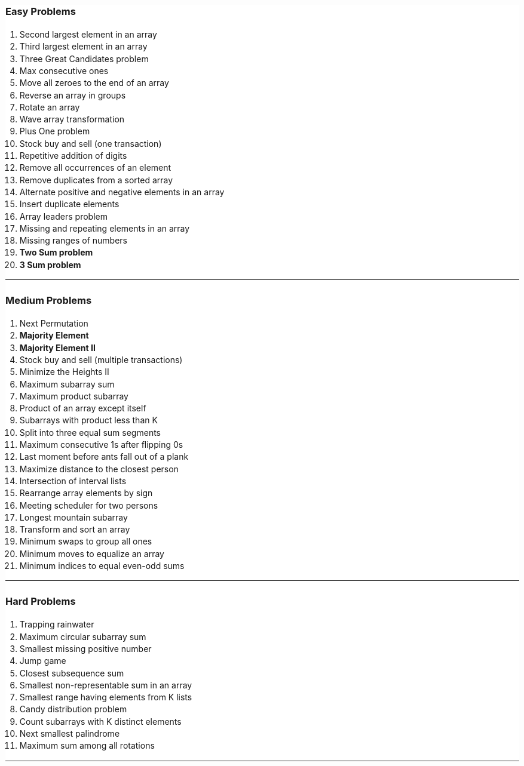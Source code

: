 
### **Easy Problems**  
1. Second largest element in an array  
2. Third largest element in an array  
3. Three Great Candidates problem  
4. Max consecutive ones  
5. Move all zeroes to the end of an array  
6. Reverse an array in groups  
7. Rotate an array  
8. Wave array transformation  
9. Plus One problem  
10. Stock buy and sell (one transaction)  
11. Repetitive addition of digits  
12. Remove all occurrences of an element  
13. Remove duplicates from a sorted array  
14. Alternate positive and negative elements in an array  
15. Insert duplicate elements  
16. Array leaders problem  
17. Missing and repeating elements in an array  
18. Missing ranges of numbers  
19. **Two Sum problem**  
20. **3 Sum problem**  

---

### **Medium Problems**  
1. Next Permutation  
2. **Majority Element**  
3. **Majority Element II**  
4. Stock buy and sell (multiple transactions)  
5. Minimize the Heights II  
6. Maximum subarray sum  
7. Maximum product subarray  
8. Product of an array except itself  
9. Subarrays with product less than K  
10. Split into three equal sum segments  
11. Maximum consecutive 1s after flipping 0s  
12. Last moment before ants fall out of a plank  
13. Maximize distance to the closest person  
14. Intersection of interval lists  
15. Rearrange array elements by sign  
16. Meeting scheduler for two persons  
17. Longest mountain subarray  
18. Transform and sort an array  
19. Minimum swaps to group all ones  
20. Minimum moves to equalize an array  
21. Minimum indices to equal even-odd sums  

---

### **Hard Problems**  
1. Trapping rainwater  
2. Maximum circular subarray sum  
3. Smallest missing positive number  
4. Jump game  
5. Closest subsequence sum  
6. Smallest non-representable sum in an array  
7. Smallest range having elements from K lists  
8. Candy distribution problem  
9. Count subarrays with K distinct elements  
10. Next smallest palindrome  
11. Maximum sum among all rotations  

---